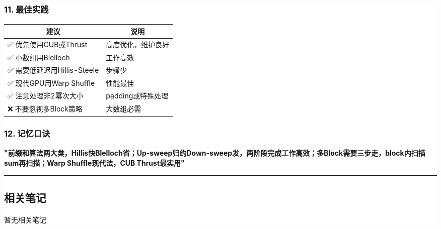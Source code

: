 ### 11. 最佳实践

| 建议                        | 说明               |
| --------------------------- | ------------------ |
| ✅ 优先使用CUB或Thrust       | 高度优化，维护良好 |
| ✅ 小数组用Blelloch          | 工作高效           |
| ✅ 需要低延迟用Hillis-Steele | 步骤少             |
| ✅ 现代GPU用Warp Shuffle     | 性能最佳           |
| ✅ 注意处理非2幂次大小       | padding或特殊处理  |
| ❌ 不要忽视多Block策略       | 大数组必需         |

### 12. 记忆口诀

**"前缀和算法两大类，Hillis快Blelloch省；Up-sweep归约Down-sweep发，两阶段完成工作高效；多Block需要三步走，block内扫描sum再扫描；Warp Shuffle现代法，CUB Thrust最实用"**


---

## 相关笔记


暂无相关笔记

